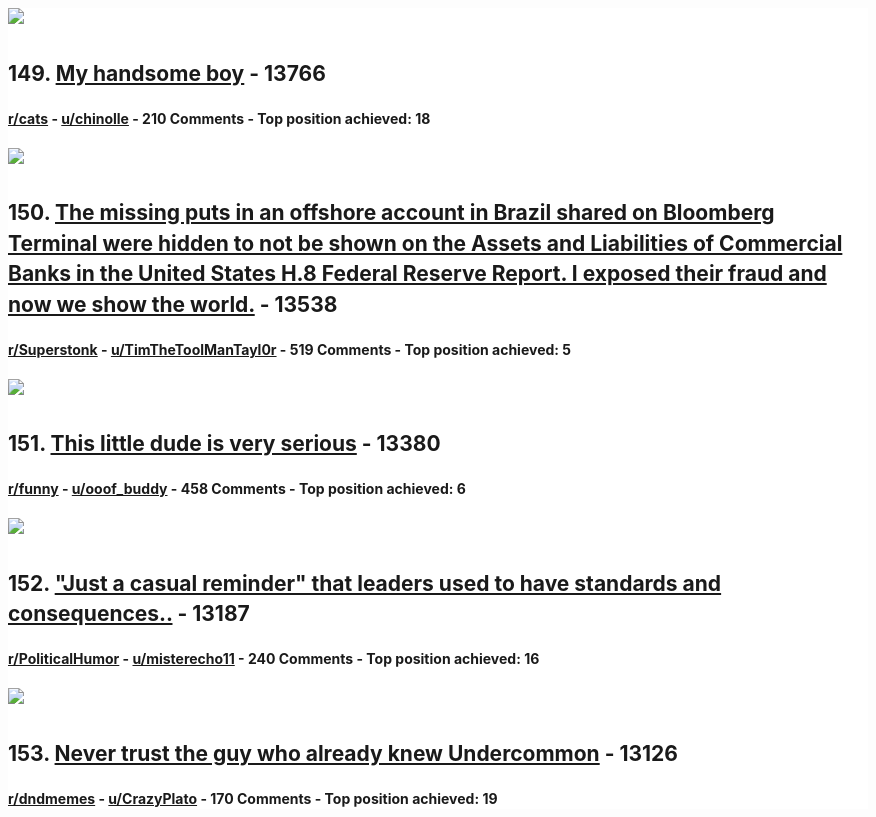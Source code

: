 <a href="https://i.redd.it/jlr2zetswje71.jpg"><img src="https://a.thumbs.redditmedia.com/RIMewKZarxHP-FVjNLUjQ_SxC2MzD9mDBWn4JThR5W8.jpg"></img></a>

## 149. [My handsome boy](http://reddit.com/r/cats/comments/ouzupq/my_handsome_boy/) - 13766
#### [r/cats](http://reddit.com/r/cats) - [u/chinolle](http://reddit.com/u/chinolle) - 210 Comments - Top position achieved: 18

<a href="https://i.redd.it/tkshhekkvge71.jpg"><img src="https://b.thumbs.redditmedia.com/ddiLNpZZcZ6iNGKyeowwXLZtQiIZBtjl8xdCGPMnd1M.jpg"></img></a>

## 150. [The missing puts in an offshore account in Brazil shared on Bloomberg Terminal were hidden to not be shown on the Assets and Liabilities of Commercial Banks in the United States H.8 Federal Reserve Report. I exposed their fraud and now we show the world.](http://reddit.com/r/Superstonk/comments/ovbnvm/the_missing_puts_in_an_offshore_account_in_brazil/) - 13538
#### [r/Superstonk](http://reddit.com/r/Superstonk) - [u/TimTheToolManTayl0r](http://reddit.com/u/TimTheToolManTayl0r) - 519 Comments - Top position achieved: 5

<a href="https://www.reddit.com/r/Superstonk/comments/ovbnvm/the_missing_puts_in_an_offshore_account_in_brazil/"><img src="https://b.thumbs.redditmedia.com/3Cvym3hnC_-R3voMSWBgHdeGW1cu9TYq9C2U9mcqcLk.jpg"></img></a>

## 151. [This little dude is very serious](http://reddit.com/r/funny/comments/ov05nn/this_little_dude_is_very_serious/) - 13380
#### [r/funny](http://reddit.com/r/funny) - [u/ooof_buddy](http://reddit.com/u/ooof_buddy) - 458 Comments - Top position achieved: 6

<a href="https://v.redd.it/pilia4ehzge71"><img src="https://b.thumbs.redditmedia.com/HzdjoV6U3tnoiVCOns52EYLApch654NaM922c9njiyg.jpg"></img></a>

## 152. ["Just a casual reminder" that leaders used to have standards and consequences..](http://reddit.com/r/PoliticalHumor/comments/ovdbyv/just_a_casual_reminder_that_leaders_used_to_have/) - 13187
#### [r/PoliticalHumor](http://reddit.com/r/PoliticalHumor) - [u/misterecho11](http://reddit.com/u/misterecho11) - 240 Comments - Top position achieved: 16

<a href="https://i.redd.it/gd288gk5nle71.jpg"><img src="https://b.thumbs.redditmedia.com/83jql3l_skweK5BgbggE-74x8XTCDwgq-NgXeBqeekU.jpg"></img></a>

## 153. [Never trust the guy who already knew Undercommon](http://reddit.com/r/dndmemes/comments/ove0c8/never_trust_the_guy_who_already_knew_undercommon/) - 13126
#### [r/dndmemes](http://reddit.com/r/dndmemes) - [u/CrazyPlato](http://reddit.com/u/CrazyPlato) - 170 Comments - Top position achieved: 19
